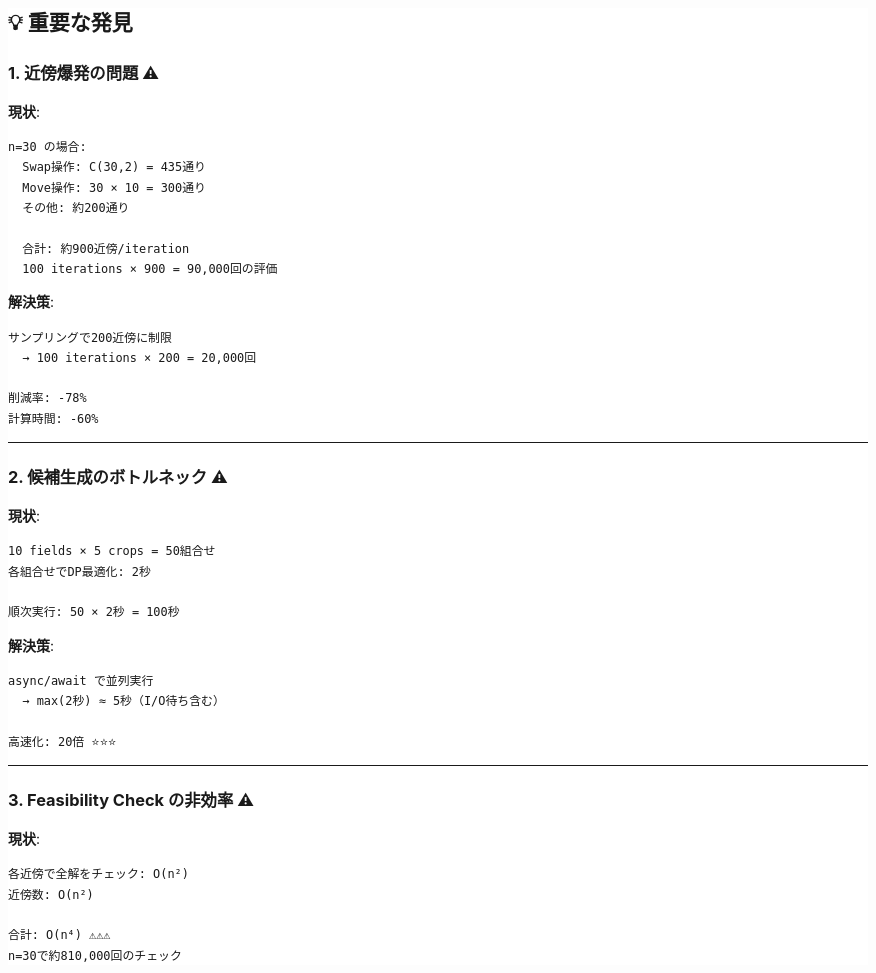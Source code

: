 
## 💡 重要な発見

### 1. 近傍爆発の問題 ⚠️

**現状**:
```
n=30 の場合:
  Swap操作: C(30,2) = 435通り
  Move操作: 30 × 10 = 300通り
  その他: 約200通り
  
  合計: 約900近傍/iteration
  100 iterations × 900 = 90,000回の評価
```

**解決策**:
```
サンプリングで200近傍に制限
  → 100 iterations × 200 = 20,000回
  
削減率: -78%
計算時間: -60%
```

---

### 2. 候補生成のボトルネック ⚠️

**現状**:
```
10 fields × 5 crops = 50組合せ
各組合せでDP最適化: 2秒

順次実行: 50 × 2秒 = 100秒
```

**解決策**:
```
async/await で並列実行
  → max(2秒) ≈ 5秒（I/O待ち含む）

高速化: 20倍 ⭐⭐⭐
```

---

### 3. Feasibility Check の非効率 ⚠️

**現状**:
```
各近傍で全解をチェック: O(n²)
近傍数: O(n²)

合計: O(n⁴) ⚠️⚠️⚠️
n=30で約810,000回のチェック
```
